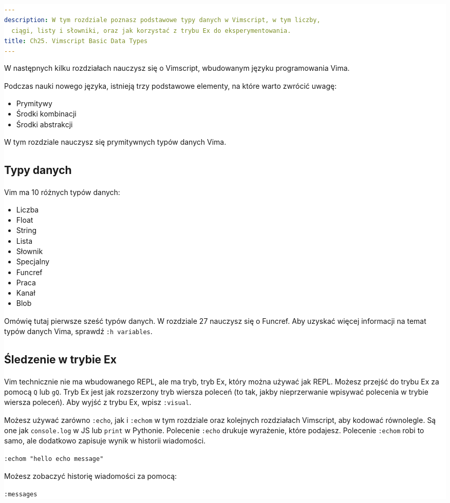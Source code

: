 ```yaml
---
description: W tym rozdziale poznasz podstawowe typy danych w Vimscript, w tym liczby,
  ciągi, listy i słowniki, oraz jak korzystać z trybu Ex do eksperymentowania.
title: Ch25. Vimscript Basic Data Types
---
```


W następnych kilku rozdziałach nauczysz się o Vimscript, wbudowanym języku programowania Vima.

Podczas nauki nowego języka, istnieją trzy podstawowe elementy, na które warto zwrócić uwagę:
- Prymitywy
- Środki kombinacji
- Środki abstrakcji

W tym rozdziale nauczysz się prymitywnych typów danych Vima.

## Typy danych

Vim ma 10 różnych typów danych:
- Liczba
- Float
- String
- Lista
- Słownik
- Specjalny
- Funcref
- Praca
- Kanał
- Blob

Omówię tutaj pierwsze sześć typów danych. W rozdziale 27 nauczysz się o Funcref. Aby uzyskać więcej informacji na temat typów danych Vima, sprawdź `:h variables`.

## Śledzenie w trybie Ex

Vim technicznie nie ma wbudowanego REPL, ale ma tryb, tryb Ex, który można używać jak REPL. Możesz przejść do trybu Ex za pomocą `Q` lub `gQ`. Tryb Ex jest jak rozszerzony tryb wiersza poleceń (to tak, jakby nieprzerwanie wpisywać polecenia w trybie wiersza poleceń). Aby wyjść z trybu Ex, wpisz `:visual`.

Możesz używać zarówno `:echo`, jak i `:echom` w tym rozdziale oraz kolejnych rozdziałach Vimscript, aby kodować równolegle. Są one jak `console.log` w JS lub `print` w Pythonie. Polecenie `:echo` drukuje wyrażenie, które podajesz. Polecenie `:echom` robi to samo, ale dodatkowo zapisuje wynik w historii wiadomości.

```viml
:echom "hello echo message"
```

Możesz zobaczyć historię wiadomości za pomocą:

```shell
:messages
```
